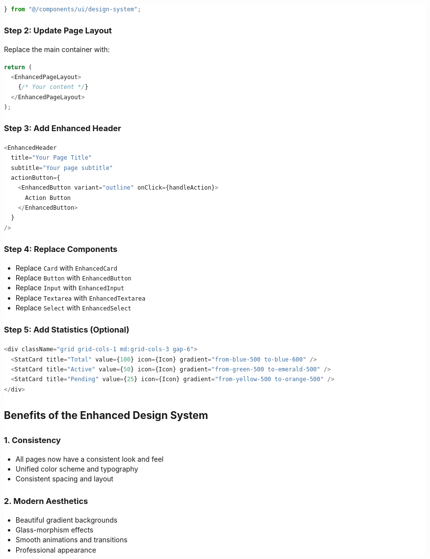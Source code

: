 ```typescript
} from "@/components/ui/design-system";
```

### Step 2: Update Page Layout
Replace the main container with:
```typescript
return (
  <EnhancedPageLayout>
    {/* Your content */}
  </EnhancedPageLayout>
);
```

### Step 3: Add Enhanced Header
```typescript
<EnhancedHeader
  title="Your Page Title"
  subtitle="Your page subtitle"
  actionButton={
    <EnhancedButton variant="outline" onClick={handleAction}>
      Action Button
    </EnhancedButton>
  }
/>
```

### Step 4: Replace Components
- Replace `Card` with `EnhancedCard`
- Replace `Button` with `EnhancedButton`
- Replace `Input` with `EnhancedInput`
- Replace `Textarea` with `EnhancedTextarea`
- Replace `Select` with `EnhancedSelect`

### Step 5: Add Statistics (Optional)
```typescript
<div className="grid grid-cols-1 md:grid-cols-3 gap-6">
  <StatCard title="Total" value={100} icon={Icon} gradient="from-blue-500 to-blue-600" />
  <StatCard title="Active" value={50} icon={Icon} gradient="from-green-500 to-emerald-500" />
  <StatCard title="Pending" value={25} icon={Icon} gradient="from-yellow-500 to-orange-500" />
</div>
```

## Benefits of the Enhanced Design System

### 1. Consistency
- All pages now have a consistent look and feel
- Unified color scheme and typography
- Consistent spacing and layout

### 2. Modern Aesthetics
- Beautiful gradient backgrounds
- Glass-morphism effects
- Smooth animations and transitions
- Professional appearance
